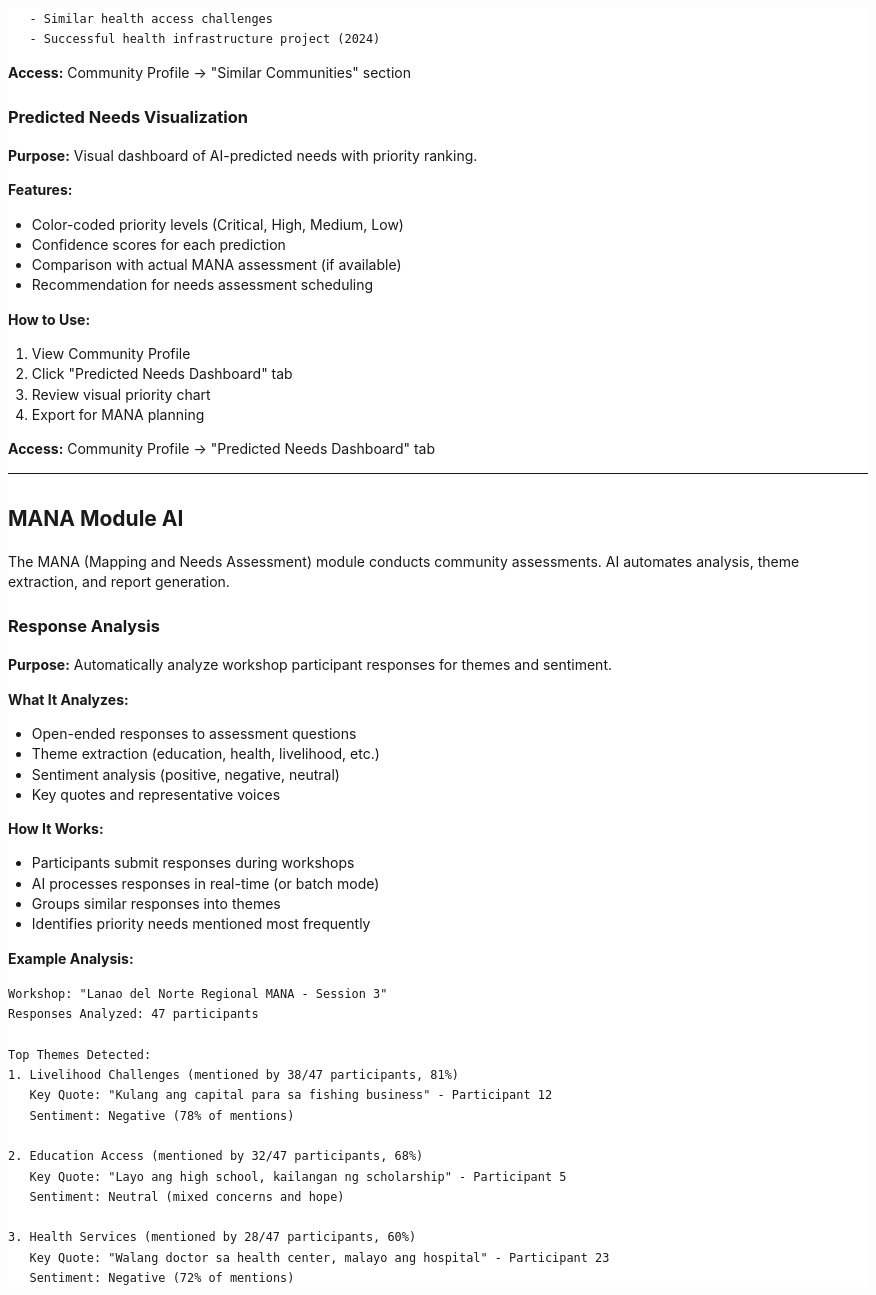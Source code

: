 ```
   - Similar health access challenges
   - Successful health infrastructure project (2024)
```

**Access:** Community Profile → "Similar Communities" section

### Predicted Needs Visualization

**Purpose:** Visual dashboard of AI-predicted needs with priority ranking.

**Features:**
- Color-coded priority levels (Critical, High, Medium, Low)
- Confidence scores for each prediction
- Comparison with actual MANA assessment (if available)
- Recommendation for needs assessment scheduling

**How to Use:**
1. View Community Profile
2. Click "Predicted Needs Dashboard" tab
3. Review visual priority chart
4. Export for MANA planning

**Access:** Community Profile → "Predicted Needs Dashboard" tab

---

## MANA Module AI

The MANA (Mapping and Needs Assessment) module conducts community assessments. AI automates analysis, theme extraction, and report generation.

### Response Analysis

**Purpose:** Automatically analyze workshop participant responses for themes and sentiment.

**What It Analyzes:**
- Open-ended responses to assessment questions
- Theme extraction (education, health, livelihood, etc.)
- Sentiment analysis (positive, negative, neutral)
- Key quotes and representative voices

**How It Works:**
- Participants submit responses during workshops
- AI processes responses in real-time (or batch mode)
- Groups similar responses into themes
- Identifies priority needs mentioned most frequently

**Example Analysis:**
```
Workshop: "Lanao del Norte Regional MANA - Session 3"
Responses Analyzed: 47 participants

Top Themes Detected:
1. Livelihood Challenges (mentioned by 38/47 participants, 81%)
   Key Quote: "Kulang ang capital para sa fishing business" - Participant 12
   Sentiment: Negative (78% of mentions)

2. Education Access (mentioned by 32/47 participants, 68%)
   Key Quote: "Layo ang high school, kailangan ng scholarship" - Participant 5
   Sentiment: Neutral (mixed concerns and hope)

3. Health Services (mentioned by 28/47 participants, 60%)
   Key Quote: "Walang doctor sa health center, malayo ang hospital" - Participant 23
   Sentiment: Negative (72% of mentions)
```
